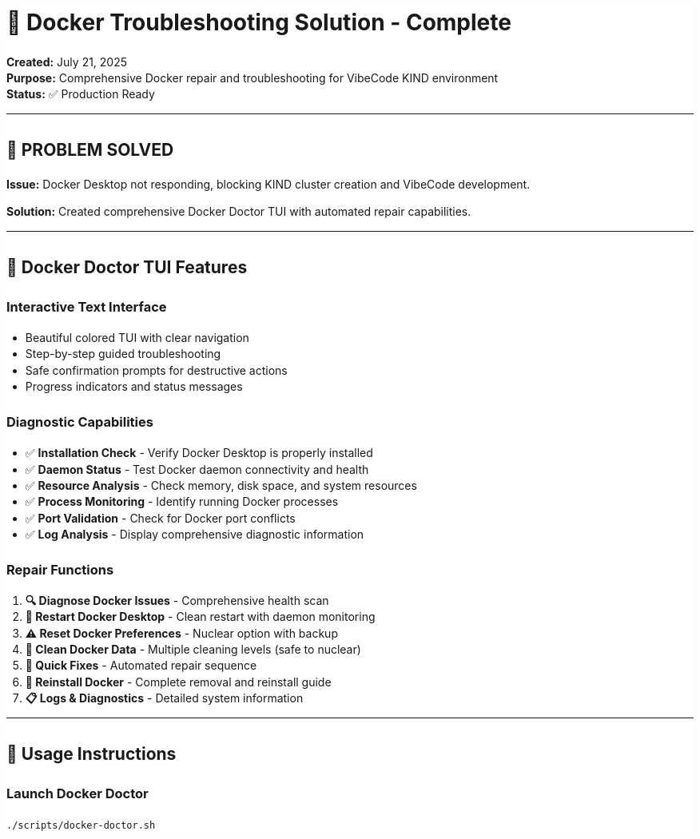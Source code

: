 # 🐳 Docker Troubleshooting Solution - Complete

**Created:** July 21, 2025  
**Purpose:** Comprehensive Docker repair and troubleshooting for VibeCode KIND environment  
**Status:** ✅ Production Ready

---

## 🎯 **PROBLEM SOLVED**

**Issue:** Docker Desktop not responding, blocking KIND cluster creation and VibeCode development.

**Solution:** Created comprehensive Docker Doctor TUI with automated repair capabilities.

---

## 🏥 **Docker Doctor TUI Features**

### **Interactive Text Interface**
- Beautiful colored TUI with clear navigation
- Step-by-step guided troubleshooting
- Safe confirmation prompts for destructive actions
- Progress indicators and status messages

### **Diagnostic Capabilities**
- ✅ **Installation Check** - Verify Docker Desktop is properly installed
- ✅ **Daemon Status** - Test Docker daemon connectivity and health  
- ✅ **Resource Analysis** - Check memory, disk space, and system resources
- ✅ **Process Monitoring** - Identify running Docker processes
- ✅ **Port Validation** - Check for Docker port conflicts
- ✅ **Log Analysis** - Display comprehensive diagnostic information

### **Repair Functions**
1. **🔍 Diagnose Docker Issues** - Comprehensive health scan
2. **🔄 Restart Docker Desktop** - Clean restart with daemon monitoring
3. **⚠️ Reset Docker Preferences** - Nuclear option with backup
4. **🧹 Clean Docker Data** - Multiple cleaning levels (safe to nuclear)
5. **🔧 Quick Fixes** - Automated repair sequence
6. **🔄 Reinstall Docker** - Complete removal and reinstall guide
7. **📋 Logs & Diagnostics** - Detailed system information

---

## 🚀 **Usage Instructions**

### **Launch Docker Doctor**
```bash
./scripts/docker-doctor.sh
```
